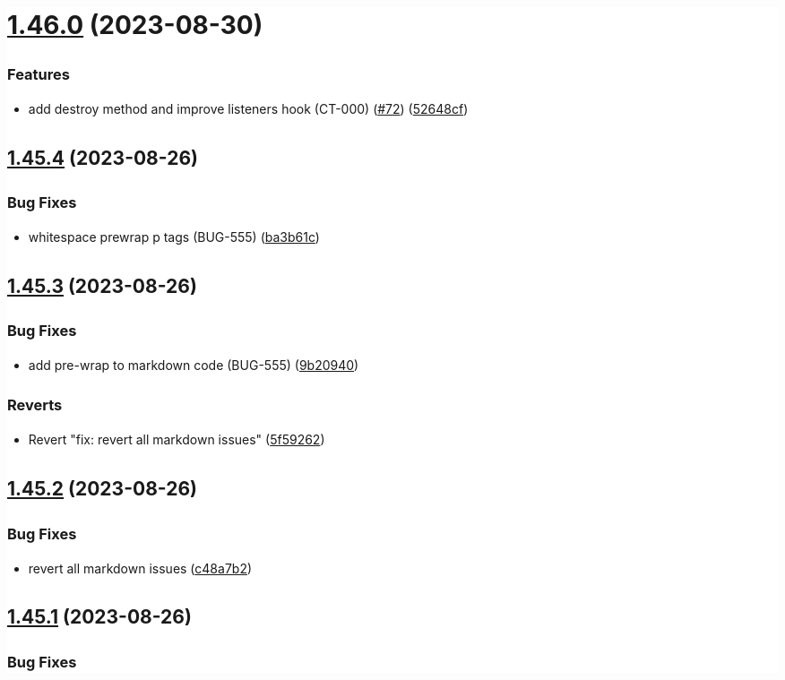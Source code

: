 # [1.46.0](https://github.com/voiceflow/react-chat/compare/@voiceflow/react-chat@1.45.4...@voiceflow/react-chat@1.46.0) (2023-08-30)

### Features

* add destroy method and improve listeners hook (CT-000) ([#72](https://github.com/voiceflow/react-chat/issues/72)) ([52648cf](https://github.com/voiceflow/react-chat/commit/52648cfc588c7f725be6821776867cd1fe274ac5))

## [1.45.4](https://github.com/voiceflow/react-chat/compare/@voiceflow/react-chat@1.45.3...@voiceflow/react-chat@1.45.4) (2023-08-26)

### Bug Fixes

* whitespace prewrap p tags (BUG-555) ([ba3b61c](https://github.com/voiceflow/react-chat/commit/ba3b61c48b279db91f95eff6df6797ee79a9d3e2))

## [1.45.3](https://github.com/voiceflow/react-chat/compare/@voiceflow/react-chat@1.45.2...@voiceflow/react-chat@1.45.3) (2023-08-26)

### Bug Fixes

* add pre-wrap to markdown code (BUG-555) ([9b20940](https://github.com/voiceflow/react-chat/commit/9b2094051f9abdffd19ad14fb6a58c0ff218da42))

### Reverts

* Revert "fix: revert all markdown issues" ([5f59262](https://github.com/voiceflow/react-chat/commit/5f59262bc55687e63460f1402868c001164e0d7f))

## [1.45.2](https://github.com/voiceflow/react-chat/compare/@voiceflow/react-chat@1.45.1...@voiceflow/react-chat@1.45.2) (2023-08-26)

### Bug Fixes

* revert all markdown issues ([c48a7b2](https://github.com/voiceflow/react-chat/commit/c48a7b23f2baae420bb6d1f4d2fea421f4679af5))

## [1.45.1](https://github.com/voiceflow/react-chat/compare/@voiceflow/react-chat@1.45.0...@voiceflow/react-chat@1.45.1) (2023-08-26)

### Bug Fixes
